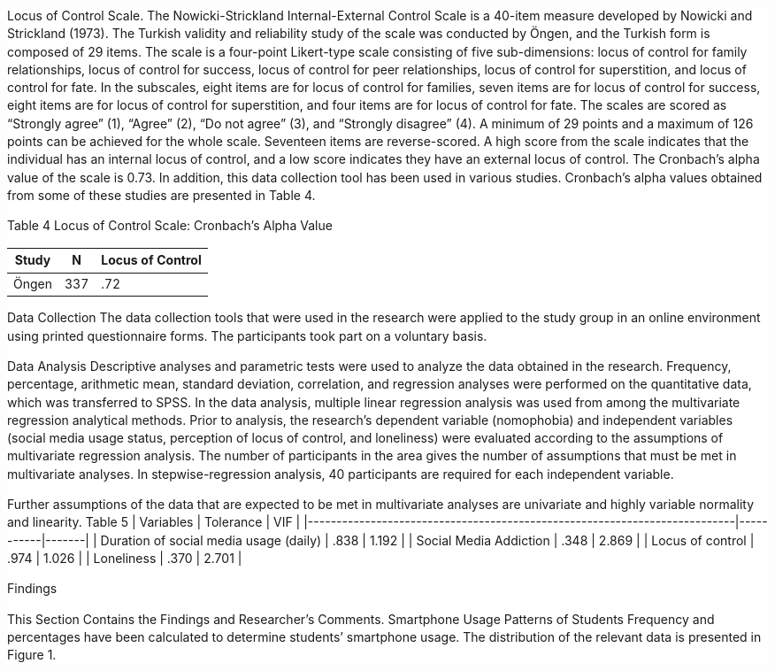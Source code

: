 Locus of Control Scale. The Nowicki-Strickland Internal-External Control Scale is a 40-item measure developed by Nowicki and Strickland (1973). The Turkish validity and reliability study of the scale was conducted by Öngen, and the Turkish form is composed of 29 items. The scale is a four-point Likert-type scale consisting of five sub-dimensions: locus of control for family relationships, locus of control for success, locus of control for peer relationships, locus of control for superstition, and locus of control for fate. In the subscales, eight items are for locus of control for families, seven items are for locus of control for success, eight items are for locus of control for superstition, and four items are for locus of control for fate. The scales are scored as “Strongly agree” (1), “Agree” (2), “Do not agree” (3), and “Strongly disagree” (4). A minimum of 29 points and a maximum of 126 points can be achieved for the whole scale. Seventeen items are reverse-scored. A high score from the scale indicates that the individual has an internal locus of control, and a low score indicates they have an external locus of control. The Cronbach’s alpha value of the scale is 0.73. In addition, this data collection tool has been used in various studies. Cronbach’s alpha values obtained from some of these studies are presented in Table 4.

Table 4
Locus of Control Scale: Cronbach’s Alpha Value

| Study          | N   | Locus of Control |
|----------------|-----|------------------|
| Öngen          | 337 | .72              |

Data Collection
The data collection tools that were used in the research were applied to the study group in an online environment using printed questionnaire forms. The participants took part on a voluntary basis.

Data Analysis
Descriptive analyses and parametric tests were used to analyze the data obtained in the research. Frequency, percentage, arithmetic mean, standard deviation, correlation, and regression analyses were performed on the quantitative data, which was transferred to SPSS.
In the data analysis, multiple linear regression analysis was used from among the multivariate regression analytical methods. Prior to analysis, the research’s dependent variable (nomophobia) and independent variables (social media usage status, perception of locus of control, and loneliness) were evaluated according to the assumptions of multivariate regression analysis. The number of participants in the area gives the number of assumptions that must be met in multivariate analyses. In stepwise-regression analysis, 40 participants are required for each independent variable.

Further assumptions of the data that are expected to be met in multivariate analyses are univariate and highly variable normality and linearity. Table 5
| Variables                                                                  | Tolerance | VIF   |
|---------------------------------------------------------------------------|-----------|-------|
| Duration of social media usage (daily)                                     | .838     | 1.192 |
| Social Media Addiction                                                     | .348     | 2.869 |
| Locus of control                                                           | .974     | 1.026 |
| Loneliness                                                                 | .370     | 2.701 |

Findings

This Section Contains the Findings and Researcher’s Comments. Smartphone Usage Patterns of Students
Frequency and percentages have been calculated to determine students’ smartphone usage. The distribution of the relevant data is presented in Figure 1.
